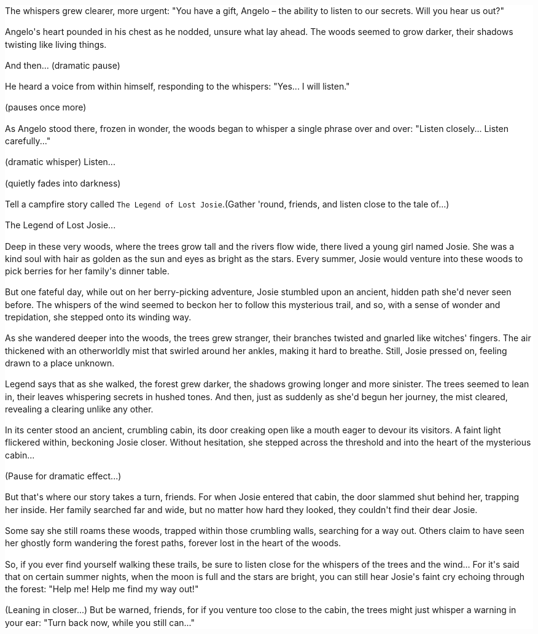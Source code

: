 The whispers grew clearer, more urgent: "You have a gift, Angelo – the ability to listen to our secrets. Will you hear us out?"

Angelo's heart pounded in his chest as he nodded, unsure what lay ahead. The woods seemed to grow darker, their shadows twisting like living things.

And then... (dramatic pause)

He heard a voice from within himself, responding to the whispers: "Yes... I will listen."

(pauses once more)

As Angelo stood there, frozen in wonder, the woods began to whisper a single phrase over and over: "Listen closely... Listen carefully..."

(dramatic whisper) Listen...

(quietly fades into darkness)<end>

Tell a campfire story called `The Legend of Lost Josie`.<start>(Gather 'round, friends, and listen close to the tale of...)

The Legend of Lost Josie...

Deep in these very woods, where the trees grow tall and the rivers flow wide, there lived a young girl named Josie. She was a kind soul with hair as golden as the sun and eyes as bright as the stars. Every summer, Josie would venture into these woods to pick berries for her family's dinner table.

But one fateful day, while out on her berry-picking adventure, Josie stumbled upon an ancient, hidden path she'd never seen before. The whispers of the wind seemed to beckon her to follow this mysterious trail, and so, with a sense of wonder and trepidation, she stepped onto its winding way.

As she wandered deeper into the woods, the trees grew stranger, their branches twisted and gnarled like witches' fingers. The air thickened with an otherworldly mist that swirled around her ankles, making it hard to breathe. Still, Josie pressed on, feeling drawn to a place unknown.

Legend says that as she walked, the forest grew darker, the shadows growing longer and more sinister. The trees seemed to lean in, their leaves whispering secrets in hushed tones. And then, just as suddenly as she'd begun her journey, the mist cleared, revealing a clearing unlike any other.

In its center stood an ancient, crumbling cabin, its door creaking open like a mouth eager to devour its visitors. A faint light flickered within, beckoning Josie closer. Without hesitation, she stepped across the threshold and into the heart of the mysterious cabin...

(Pause for dramatic effect...)

But that's where our story takes a turn, friends. For when Josie entered that cabin, the door slammed shut behind her, trapping her inside. Her family searched far and wide, but no matter how hard they looked, they couldn't find their dear Josie.

Some say she still roams these woods, trapped within those crumbling walls, searching for a way out. Others claim to have seen her ghostly form wandering the forest paths, forever lost in the heart of the woods.

So, if you ever find yourself walking these trails, be sure to listen close for the whispers of the trees and the wind... For it's said that on certain summer nights, when the moon is full and the stars are bright, you can still hear Josie's faint cry echoing through the forest: "Help me! Help me find my way out!"

(Leaning in closer...) But be warned, friends, for if you venture too close to the cabin, the trees might just whisper a warning in your ear: "Turn back now, while you still can..."<end>
